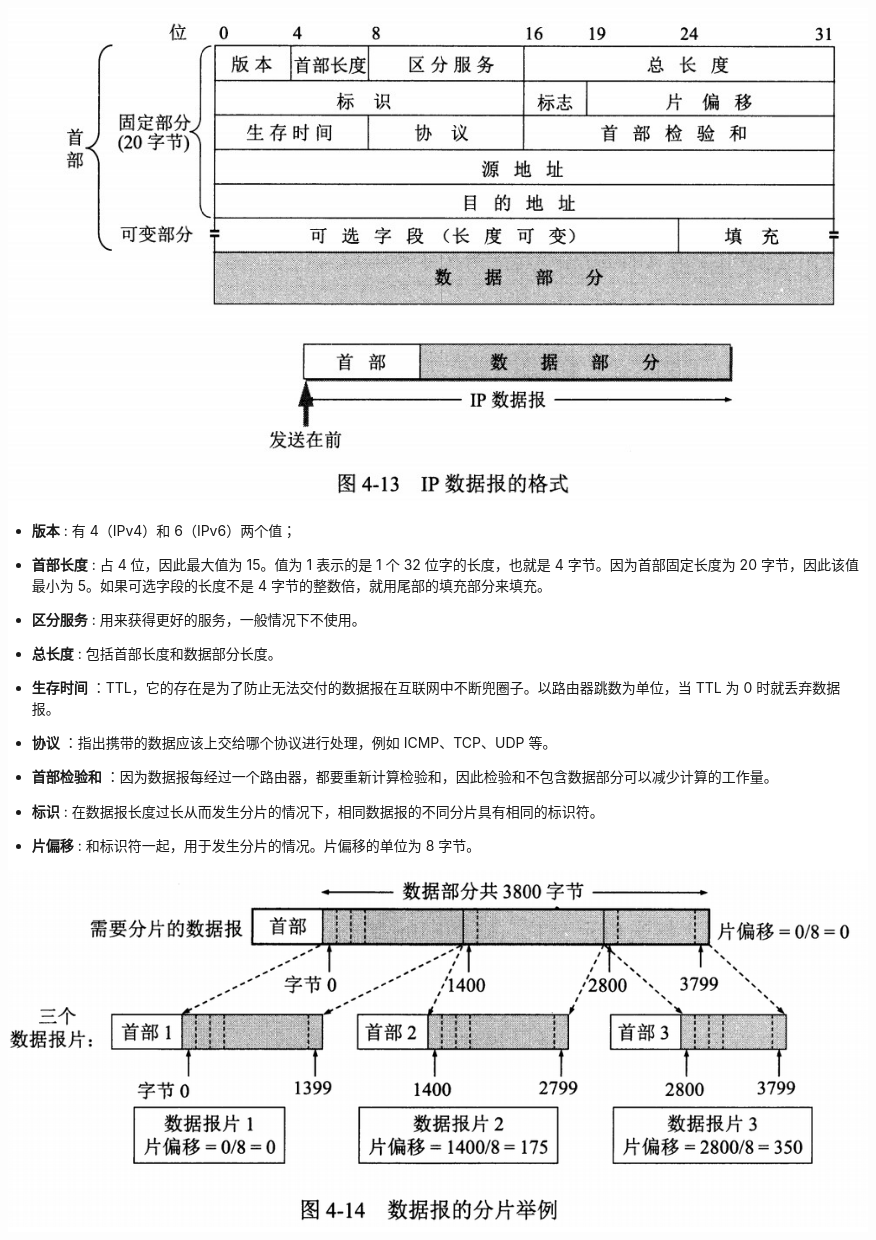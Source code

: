 ![](img/85c05fb1-5546-4c50-9221-21f231cdc8c5.jpg)

*   **版本** : 有 4（IPv4）和 6（IPv6）两个值；

*   **首部长度** : 占 4 位，因此最大值为 15。值为 1 表示的是 1 个 32 位字的长度，也就是 4 字节。因为首部固定长度为 20 字节，因此该值最小为 5。如果可选字段的长度不是 4 字节的整数倍，就用尾部的填充部分来填充。

*   **区分服务** : 用来获得更好的服务，一般情况下不使用。

*   **总长度** : 包括首部长度和数据部分长度。

*   **生存时间** ：TTL，它的存在是为了防止无法交付的数据报在互联网中不断兜圈子。以路由器跳数为单位，当 TTL 为 0 时就丢弃数据报。

*   **协议** ：指出携带的数据应该上交给哪个协议进行处理，例如 ICMP、TCP、UDP 等。

*   **首部检验和** ：因为数据报每经过一个路由器，都要重新计算检验和，因此检验和不包含数据部分可以减少计算的工作量。

*   **标识** : 在数据报长度过长从而发生分片的情况下，相同数据报的不同分片具有相同的标识符。

*   **片偏移** : 和标识符一起，用于发生分片的情况。片偏移的单位为 8 字节。

![](img/23ba890e-e11c-45e2-a20c-64d217f83430.png)
